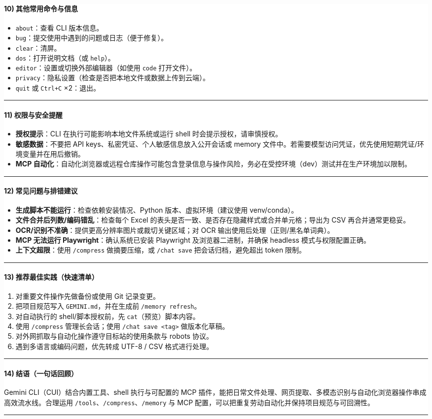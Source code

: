 
#### 10) 其他常用命令与信息

* `about`：查看 CLI 版本信息。
* `bug`：提交使用中遇到的问题或日志（便于修复）。
* `clear`：清屏。
* `dos`：打开说明文档（或 `help`）。
* `editor`：设置或切换外部编辑器（如使用 `code` 打开文件）。
* `privacy`：隐私设置（检查是否把本地文件或数据上传到云端）。
* `quit` 或 `Ctrl+C` ×2：退出。

---

#### 11) 权限与安全提醒

* **授权提示**：CLI 在执行可能影响本地文件系统或运行 shell 时会提示授权，请审慎授权。
* **敏感数据**：不要把 API keys、私密凭证、个人敏感信息放入公开会话或 memory 文件中。若需要模型访问凭证，优先使用短期凭证/环境变量并在用后撤销。
* **MCP 自动化**：自动化浏览器或远程仓库操作可能包含登录信息与操作风险，务必在受控环境（dev）测试并在生产环境加以限制。

---

#### 12) 常见问题与排错建议

* **生成脚本不能运行**：检查依赖安装情况、Python 版本、虚拟环境（建议使用 venv/conda）。
* **文件合并后列数/编码错乱**：检查每个 Excel 的表头是否一致、是否存在隐藏样式或合并单元格；导出为 CSV 再合并通常更稳妥。
* **OCR/识别不准确**：提供更高分辨率图片或裁切关键区域；对 OCR 输出使用后处理（正则/黑名单词典）。
* **MCP 无法运行 Playwright**：确认系统已安装 Playwright 及浏览器二进制，并确保 headless 模式与权限配置正确。
* **上下文超限**：使用 `/compress` 做摘要压缩，或 `/chat save` 把会话归档，避免超出 token 限制。

---

#### 13) 推荐最佳实践（快速清单）

1. 对重要文件操作先做备份或使用 Git 记录变更。
2. 把项目规范写入 `GEMINI.md`，并在生成前 `/memory refresh`。
3. 对自动执行的 shell/脚本授权前，先 `cat`（预览）脚本内容。
4. 使用 `/compress` 管理长会话；使用 `/chat save <tag>` 做版本化草稿。
5. 对外网抓取与自动化操作遵守目标站的使用条款与 robots 协议。
6. 遇到多语言或编码问题，优先转成 UTF-8 / CSV 格式进行处理。

---

#### 14) 结语（一句话回顾）

Gemini CLI（CUI）结合内置工具、shell 执行与可配置的 MCP 插件，能把日常文件处理、网页提取、多模态识别与自动化浏览器操作串成高效流水线。合理运用 `/tools`、`/compress`、`/memory` 与 MCP 配置，可以把重复劳动自动化并保持项目规范与可回溯性。

---